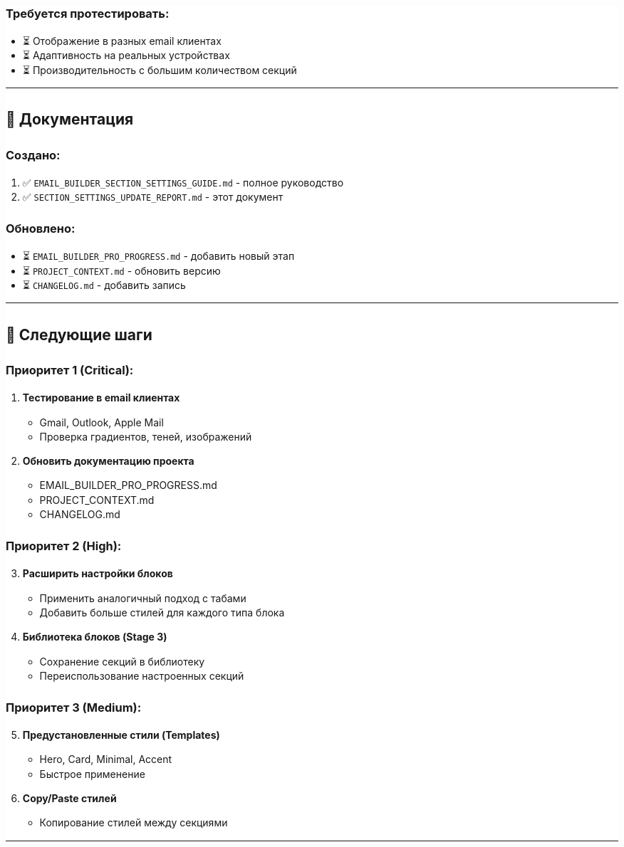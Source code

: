 ### Требуется протестировать:
- ⏳ Отображение в разных email клиентах
- ⏳ Адаптивность на реальных устройствах
- ⏳ Производительность с большим количеством секций

---

## 📝 Документация

### Создано:
1. ✅ `EMAIL_BUILDER_SECTION_SETTINGS_GUIDE.md` - полное руководство
2. ✅ `SECTION_SETTINGS_UPDATE_REPORT.md` - этот документ

### Обновлено:
- ⏳ `EMAIL_BUILDER_PRO_PROGRESS.md` - добавить новый этап
- ⏳ `PROJECT_CONTEXT.md` - обновить версию
- ⏳ `CHANGELOG.md` - добавить запись

---

## 🚀 Следующие шаги

### Приоритет 1 (Critical):
1. **Тестирование в email клиентах**
   - Gmail, Outlook, Apple Mail
   - Проверка градиентов, теней, изображений

2. **Обновить документацию проекта**
   - EMAIL_BUILDER_PRO_PROGRESS.md
   - PROJECT_CONTEXT.md
   - CHANGELOG.md

### Приоритет 2 (High):
3. **Расширить настройки блоков**
   - Применить аналогичный подход с табами
   - Добавить больше стилей для каждого типа блока

4. **Библиотека блоков (Stage 3)**
   - Сохранение секций в библиотеку
   - Переиспользование настроенных секций

### Приоритет 3 (Medium):
5. **Предустановленные стили (Templates)**
   - Hero, Card, Minimal, Accent
   - Быстрое применение

6. **Copy/Paste стилей**
   - Копирование стилей между секциями

---

